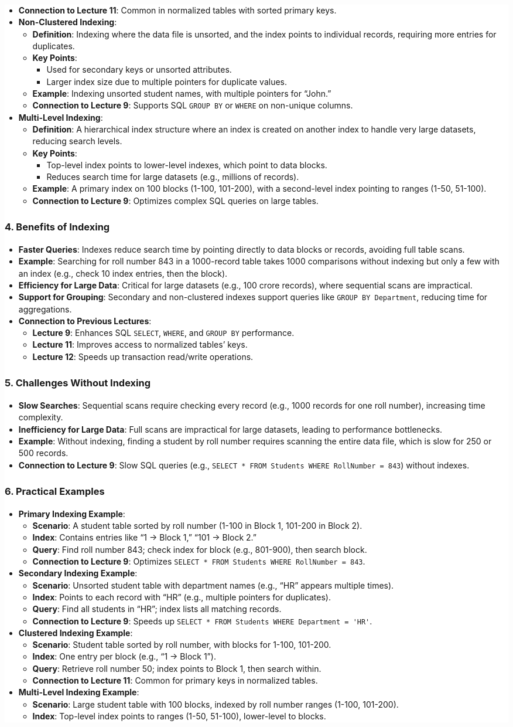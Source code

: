   - **Connection to Lecture 11**: Common in normalized tables with sorted primary keys.
- **Non-Clustered Indexing**:
  - **Definition**: Indexing where the data file is unsorted, and the index points to individual records, requiring more entries for duplicates.
  - **Key Points**:
    - Used for secondary keys or unsorted attributes.
    - Larger index size due to multiple pointers for duplicate values.
  - **Example**: Indexing unsorted student names, with multiple pointers for “John.”
  - **Connection to Lecture 9**: Supports SQL `GROUP BY` or `WHERE` on non-unique columns.
- **Multi-Level Indexing**:
  - **Definition**: A hierarchical index structure where an index is created on another index to handle very large datasets, reducing search levels.
  - **Key Points**:
    - Top-level index points to lower-level indexes, which point to data blocks.
    - Reduces search time for large datasets (e.g., millions of records).
  - **Example**: A primary index on 100 blocks (1-100, 101-200), with a second-level index pointing to ranges (1-50, 51-100).
  - **Connection to Lecture 9**: Optimizes complex SQL queries on large tables.

### 4. Benefits of Indexing
- **Faster Queries**: Indexes reduce search time by pointing directly to data blocks or records, avoiding full table scans.
- **Example**: Searching for roll number 843 in a 1000-record table takes 1000 comparisons without indexing but only a few with an index (e.g., check 10 index entries, then the block).
- **Efficiency for Large Data**: Critical for large datasets (e.g., 100 crore records), where sequential scans are impractical.
- **Support for Grouping**: Secondary and non-clustered indexes support queries like `GROUP BY Department`, reducing time for aggregations.
- **Connection to Previous Lectures**:
  - **Lecture 9**: Enhances SQL `SELECT`, `WHERE`, and `GROUP BY` performance.
  - **Lecture 11**: Improves access to normalized tables’ keys.
  - **Lecture 12**: Speeds up transaction read/write operations.

### 5. Challenges Without Indexing
- **Slow Searches**: Sequential scans require checking every record (e.g., 1000 records for one roll number), increasing time complexity.
- **Inefficiency for Large Data**: Full scans are impractical for large datasets, leading to performance bottlenecks.
- **Example**: Without indexing, finding a student by roll number requires scanning the entire data file, which is slow for 250 or 500 records.
- **Connection to Lecture 9**: Slow SQL queries (e.g., `SELECT * FROM Students WHERE RollNumber = 843`) without indexes.

### 6. Practical Examples
- **Primary Indexing Example**:
  - **Scenario**: A student table sorted by roll number (1-100 in Block 1, 101-200 in Block 2).
  - **Index**: Contains entries like “1 → Block 1,” “101 → Block 2.”
  - **Query**: Find roll number 843; check index for block (e.g., 801-900), then search block.
  - **Connection to Lecture 9**: Optimizes `SELECT * FROM Students WHERE RollNumber = 843`.
- **Secondary Indexing Example**:
  - **Scenario**: Unsorted student table with department names (e.g., “HR” appears multiple times).
  - **Index**: Points to each record with “HR” (e.g., multiple pointers for duplicates).
  - **Query**: Find all students in “HR”; index lists all matching records.
  - **Connection to Lecture 9**: Speeds up `SELECT * FROM Students WHERE Department = 'HR'`.
- **Clustered Indexing Example**:
  - **Scenario**: Student table sorted by roll number, with blocks for 1-100, 101-200.
  - **Index**: One entry per block (e.g., “1 → Block 1”).
  - **Query**: Retrieve roll number 50; index points to Block 1, then search within.
  - **Connection to Lecture 11**: Common for primary keys in normalized tables.
- **Multi-Level Indexing Example**:
  - **Scenario**: Large student table with 100 blocks, indexed by roll number ranges (1-100, 101-200).
  - **Index**: Top-level index points to ranges (1-50, 51-100), lower-level to blocks.